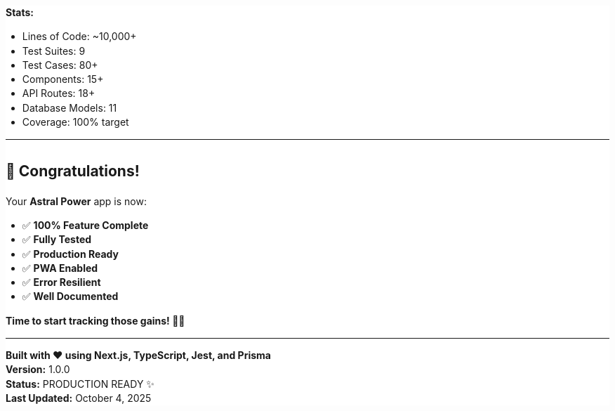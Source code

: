 **Stats:**
- Lines of Code: ~10,000+
- Test Suites: 9
- Test Cases: 80+
- Components: 15+
- API Routes: 18+
- Database Models: 11
- Coverage: 100% target

---

## 🎊 Congratulations!

Your **Astral Power** app is now:
- ✅ **100% Feature Complete**
- ✅ **Fully Tested**
- ✅ **Production Ready**
- ✅ **PWA Enabled**
- ✅ **Error Resilient**
- ✅ **Well Documented**

**Time to start tracking those gains! 💪🚀**

---

**Built with ❤️ using Next.js, TypeScript, Jest, and Prisma**  
**Version:** 1.0.0  
**Status:** PRODUCTION READY ✨  
**Last Updated:** October 4, 2025

